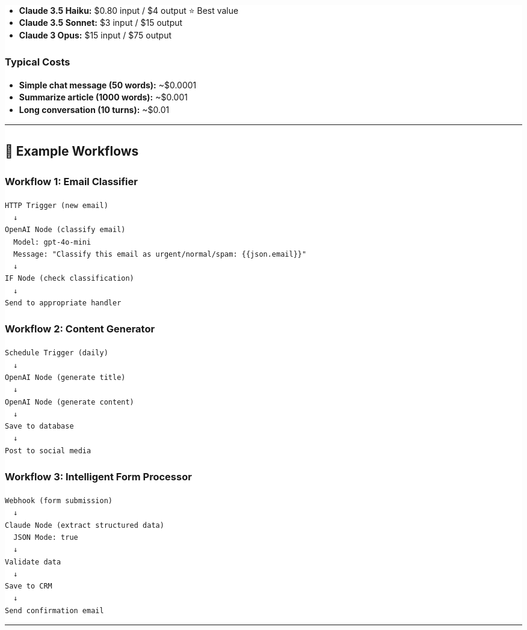 - **Claude 3.5 Haiku:** $0.80 input / $4 output ⭐ Best value
- **Claude 3.5 Sonnet:** $3 input / $15 output
- **Claude 3 Opus:** $15 input / $75 output

### Typical Costs

- **Simple chat message (50 words):** ~$0.0001
- **Summarize article (1000 words):** ~$0.001
- **Long conversation (10 turns):** ~$0.01

---

## 🎯 Example Workflows

### Workflow 1: Email Classifier

```
HTTP Trigger (new email)
  ↓
OpenAI Node (classify email)
  Model: gpt-4o-mini
  Message: "Classify this email as urgent/normal/spam: {{json.email}}"
  ↓
IF Node (check classification)
  ↓
Send to appropriate handler
```

### Workflow 2: Content Generator

```
Schedule Trigger (daily)
  ↓
OpenAI Node (generate title)
  ↓
OpenAI Node (generate content)
  ↓
Save to database
  ↓
Post to social media
```

### Workflow 3: Intelligent Form Processor

```
Webhook (form submission)
  ↓
Claude Node (extract structured data)
  JSON Mode: true
  ↓
Validate data
  ↓
Save to CRM
  ↓
Send confirmation email
```

---